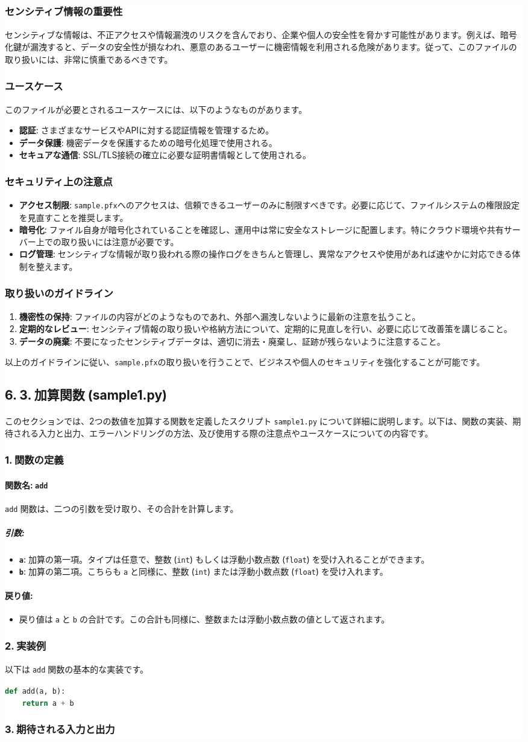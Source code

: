 ### センシティブ情報の重要性
センシティブな情報は、不正アクセスや情報漏洩のリスクを含んでおり、企業や個人の安全性を脅かす可能性があります。例えば、暗号化鍵が漏洩すると、データの安全性が損なわれ、悪意のあるユーザーに機密情報を利用される危険があります。従って、このファイルの取り扱いには、非常に慎重であるべきです。

### ユースケース
このファイルが必要とされるユースケースには、以下のようなものがあります。

- **認証**: さまざまなサービスやAPIに対する認証情報を管理するため。
- **データ保護**: 機密データを保護するための暗号化処理で使用される。
- **セキュアな通信**: SSL/TLS接続の確立に必要な証明書情報として使用される。

### セキュリティ上の注意点
- **アクセス制限**: `sample.pfx`へのアクセスは、信頼できるユーザーのみに制限すべきです。必要に応じて、ファイルシステムの権限設定を見直すことを推奨します。
- **暗号化**: ファイル自身が暗号化されていることを確認し、運用中は常に安全なストレージに配置します。特にクラウド環境や共有サーバー上での取り扱いには注意が必要です。
- **ログ管理**: センシティブな情報が取り扱われる際の操作ログをきちんと管理し、異常なアクセスや使用があれば速やかに対応できる体制を整えます。

### 取り扱いのガイドライン
1. **機密性の保持**: ファイルの内容がどのようなものであれ、外部へ漏洩しないように最新の注意を払うこと。
2. **定期的なレビュー**: センシティブ情報の取り扱いや格納方法について、定期的に見直しを行い、必要に応じて改善策を講じること。
3. **データの廃棄**: 不要になったセンシティブデータは、適切に消去・廃棄し、証跡が残らないように注意すること。

以上のガイドラインに従い、`sample.pfx`の取り扱いを行うことで、ビジネスや個人のセキュリティを強化することが可能です。

## 6. 3. 加算関数 (sample1.py)


このセクションでは、2つの数値を加算する関数を定義したスクリプト `sample1.py` について詳細に説明します。以下は、関数の実装、期待される入力と出力、エラーハンドリングの方法、及び使用する際の注意点やユースケースについての内容です。

### 1. 関数の定義

#### 関数名: `add`

`add` 関数は、二つの引数を受け取り、その合計を計算します。

##### 引数:
- **`a`**: 加算の第一項。タイプは任意で、整数 (`int`) もしくは浮動小数点数 (`float`) を受け入れることができます。
- **`b`**: 加算の第二項。こちらも `a` と同様に、整数 (`int`) または浮動小数点数 (`float`) を受け入れます。

#### 戻り値:
- 戻り値は `a` と `b` の合計です。この合計も同様に、整数または浮動小数点数の値として返されます。

### 2. 実装例

以下は `add` 関数の基本的な実装です。

```python
def add(a, b):
    return a + b
```

### 3. 期待される入力と出力
